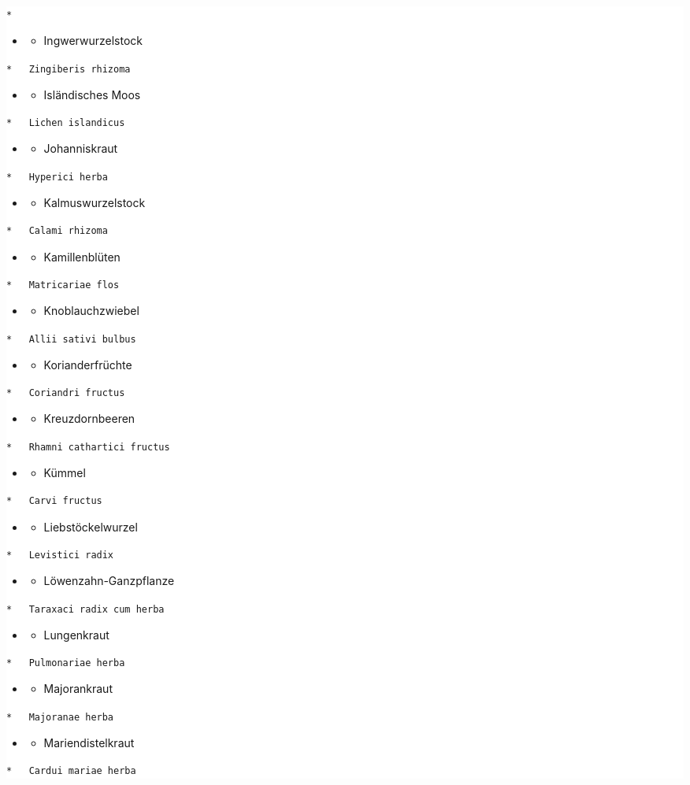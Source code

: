     *

*    *   Ingwerwurzelstock

    *   Zingiberis rhizoma


*    *   Isländisches Moos

    *   Lichen islandicus


*    *   Johanniskraut

    *   Hyperici herba


*    *   Kalmuswurzelstock

    *   Calami rhizoma


*    *   Kamillenblüten

    *   Matricariae flos


*    *   Knoblauchzwiebel

    *   Allii sativi bulbus


*    *   Korianderfrüchte

    *   Coriandri fructus


*    *   Kreuzdornbeeren

    *   Rhamni cathartici fructus


*    *   Kümmel

    *   Carvi fructus


*    *   Liebstöckelwurzel

    *   Levistici radix


*    *   Löwenzahn-Ganzpflanze

    *   Taraxaci radix cum herba


*    *   Lungenkraut

    *   Pulmonariae herba


*    *   Majorankraut

    *   Majoranae herba


*    *   Mariendistelkraut

    *   Cardui mariae herba
